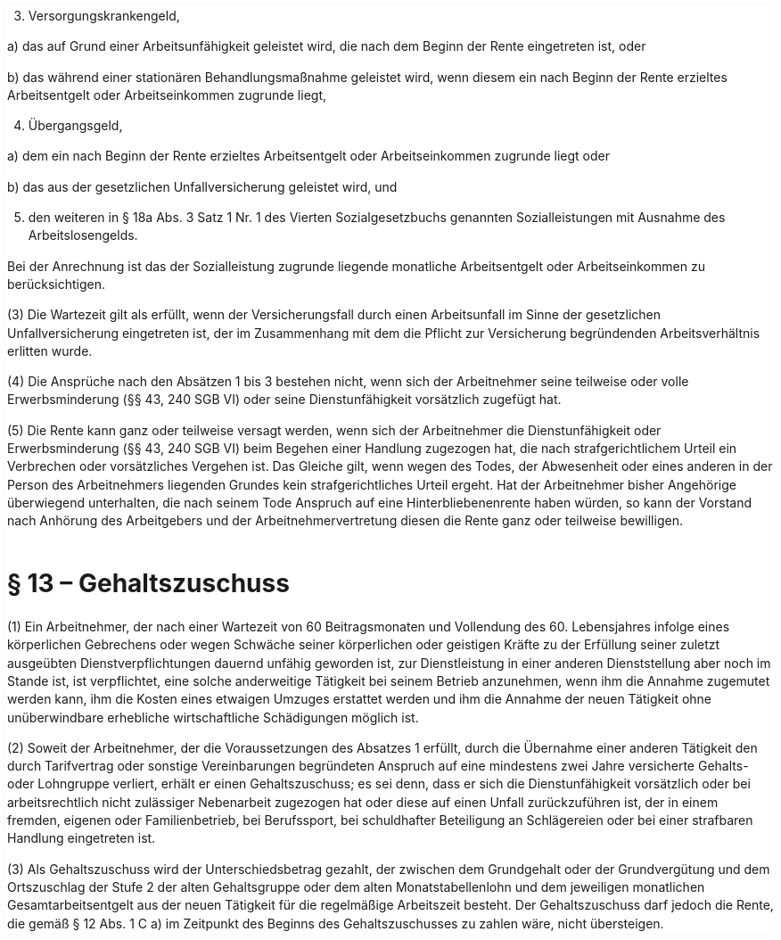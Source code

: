 3. Versorgungskrankengeld,

a) das auf Grund einer Arbeitsunfähigkeit geleistet wird, die nach dem Beginn der Rente eingetreten ist, oder

b) das während einer stationären Behandlungsmaßnahme geleistet wird, wenn diesem ein nach Beginn der Rente erzieltes Arbeitsentgelt oder Arbeitseinkommen zugrunde liegt,

4. Übergangsgeld,

a) dem ein nach Beginn der Rente erzieltes Arbeitsentgelt oder Arbeitseinkommen zugrunde liegt oder

b) das aus der gesetzlichen Unfallversicherung geleistet wird, und

5. den weiteren in § 18a Abs. 3 Satz 1 Nr. 1 des Vierten Sozialgesetzbuchs genannten Sozialleistungen mit Ausnahme des Arbeitslosengelds.

Bei der Anrechnung ist das der Sozialleistung zugrunde liegende monatliche Arbeitsentgelt oder Arbeitseinkommen zu berücksichtigen.

(3) Die Wartezeit gilt als erfüllt, wenn der Versicherungsfall durch einen Arbeitsunfall im Sinne der gesetzlichen Unfallversicherung eingetreten ist, der im Zusammenhang mit dem die Pflicht zur Versicherung begründenden Arbeitsverhältnis erlitten wurde.

(4) Die Ansprüche nach den Absätzen 1 bis 3 bestehen nicht, wenn sich der Arbeitnehmer seine teilweise oder volle Erwerbsminderung (§§ 43, 240 SGB VI) oder seine Dienstunfähigkeit vorsätzlich zugefügt hat.

(5) Die Rente kann ganz oder teilweise versagt werden, wenn sich der Arbeitnehmer die Dienstunfähigkeit oder Erwerbsminderung (§§ 43, 240 SGB VI) beim Begehen einer Handlung zugezogen hat, die nach strafgerichtlichem Urteil ein Verbrechen oder vorsätzliches Vergehen ist. Das Gleiche gilt, wenn wegen des Todes, der Abwesenheit oder eines anderen in der Person des Arbeitnehmers liegenden Grundes kein strafgerichtliches Urteil ergeht. Hat der Arbeitnehmer bisher Angehörige überwiegend unterhalten, die nach seinem Tode Anspruch auf eine Hinterbliebenenrente haben würden, so kann der Vorstand nach Anhörung des Arbeitgebers und der Arbeitnehmervertretung diesen die Rente ganz oder teilweise bewilligen.

# § 13 – Gehaltszuschuss

(1) Ein Arbeitnehmer, der nach einer Wartezeit von 60 Beitragsmonaten und Vollendung des 60. Lebensjahres infolge eines körperlichen Gebrechens oder wegen Schwäche seiner körperlichen oder geistigen Kräfte zu der Erfüllung seiner zuletzt ausgeübten Dienstverpflichtungen dauernd unfähig geworden ist, zur Dienstleistung in einer anderen Dienststellung aber noch im Stande ist, ist verpflichtet, eine solche anderweitige Tätigkeit bei seinem Betrieb anzunehmen, wenn ihm die Annahme zugemutet werden kann, ihm die Kosten eines etwaigen Umzuges erstattet werden und ihm die Annahme der neuen Tätigkeit ohne unüberwindbare erhebliche wirtschaftliche Schädigungen möglich ist.

(2) Soweit der Arbeitnehmer, der die Voraussetzungen des Absatzes 1 erfüllt, durch die Übernahme einer anderen Tätigkeit den durch Tarifvertrag oder sonstige Vereinbarungen begründeten Anspruch auf eine mindestens zwei Jahre versicherte Gehalts- oder Lohngruppe verliert, erhält er einen Gehaltszuschuss; es sei denn, dass er sich die Dienstunfähigkeit vorsätzlich oder bei arbeitsrechtlich nicht zulässiger Nebenarbeit zugezogen hat oder diese auf einen Unfall zurückzuführen ist, der in einem fremden, eigenen oder Familienbetrieb, bei Berufssport, bei schuldhafter Beteiligung an Schlägereien oder bei einer strafbaren Handlung eingetreten ist.

(3) Als Gehaltszuschuss wird der Unterschiedsbetrag gezahlt, der zwischen dem Grundgehalt oder der Grundvergütung und dem Ortszuschlag der Stufe 2 der alten Gehaltsgruppe oder dem alten Monatstabellenlohn und dem jeweiligen monatlichen Gesamtarbeitsentgelt aus der neuen Tätigkeit für die regelmäßige Arbeitszeit besteht. Der Gehaltszuschuss darf jedoch die Rente, die gemäß § 12 Abs. 1 C a) im Zeitpunkt des Beginns des Gehaltszuschusses zu zahlen wäre, nicht übersteigen.
